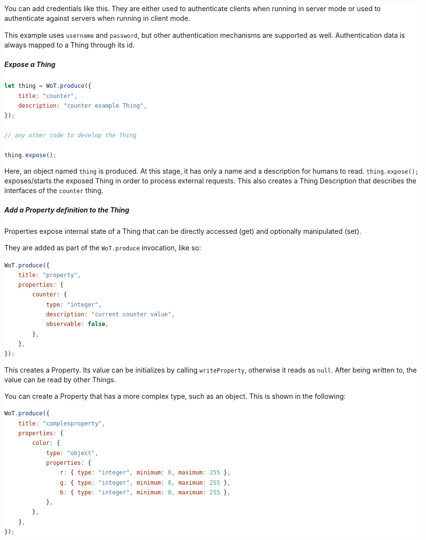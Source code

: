 You can add credentials like this.
They are either used to authenticate clients when running in server mode or used to authenticate against servers when running in client mode.

This example uses `username` and `password`, but other authentication mechanisms are supported as well.
Authentication data is always mapped to a Thing through its id.

##### Expose a Thing

```javascript
let thing = WoT.produce({
    title: "counter",
    description: "counter example Thing",
});

// any other code to develop the Thing

thing.expose();
```

Here, an object named `thing` is produced. At this stage, it has only a name and a description for humans to read.
`thing.expose();` exposes/starts the exposed Thing in order to process external requests. This also creates a Thing Description that describes the interfaces of the `counter` thing.

##### Add a Property definition to the Thing

Properties expose internal state of a Thing that can be directly accessed (get) and optionally manipulated (set).

They are added as part of the `WoT.produce` invocation, like so:

```javascript
WoT.produce({
    title: "property",
    properties: {
        counter: {
            type: "integer",
            description: "current counter value",
            observable: false,
        },
    },
});
```

This creates a Property.
Its value can be initializes by calling `writeProperty`, otherwise it reads as `null`.
After being written to, the value can be read by other Things.

You can create a Property that has a more complex type, such as an object. This is shown in the following:

```javascript
WoT.produce({
    title: "complexproperty",
    properties: {
        color: {
            type: "object",
            properties: {
                r: { type: "integer", minimum: 0, maximum: 255 },
                g: { type: "integer", minimum: 0, maximum: 255 },
                b: { type: "integer", minimum: 0, maximum: 255 },
            },
        },
    },
});
```
